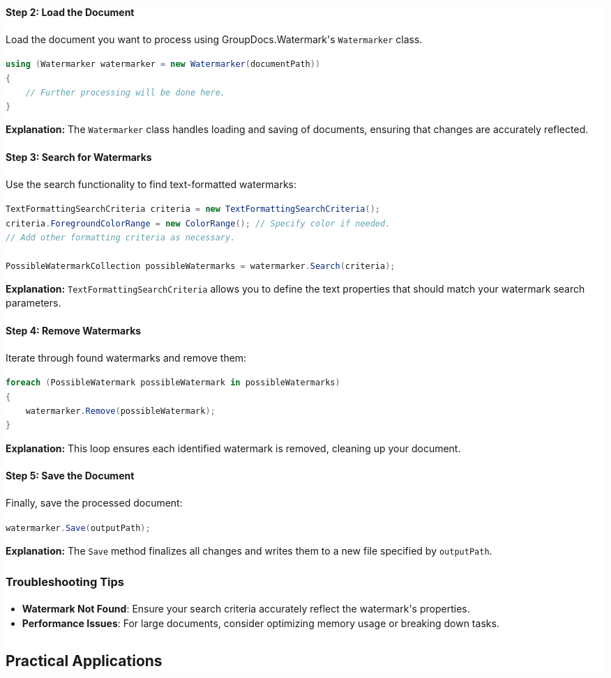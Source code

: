 #### Step 2: Load the Document
Load the document you want to process using GroupDocs.Watermark's `Watermarker` class.

```csharp
using (Watermarker watermarker = new Watermarker(documentPath))
{
    // Further processing will be done here.
}
```
**Explanation:** The `Watermarker` class handles loading and saving of documents, ensuring that changes are accurately reflected.

#### Step 3: Search for Watermarks
Use the search functionality to find text-formatted watermarks:

```csharp
TextFormattingSearchCriteria criteria = new TextFormattingSearchCriteria();
criteria.ForegroundColorRange = new ColorRange(); // Specify color if needed.
// Add other formatting criteria as necessary.

PossibleWatermarkCollection possibleWatermarks = watermarker.Search(criteria);
```

**Explanation:** `TextFormattingSearchCriteria` allows you to define the text properties that should match your watermark search parameters.

#### Step 4: Remove Watermarks
Iterate through found watermarks and remove them:

```csharp
foreach (PossibleWatermark possibleWatermark in possibleWatermarks)
{
    watermarker.Remove(possibleWatermark);
}
```

**Explanation:** This loop ensures each identified watermark is removed, cleaning up your document.

#### Step 5: Save the Document
Finally, save the processed document:

```csharp
watermarker.Save(outputPath);
```

**Explanation:** The `Save` method finalizes all changes and writes them to a new file specified by `outputPath`.

### Troubleshooting Tips
- **Watermark Not Found**: Ensure your search criteria accurately reflect the watermark's properties.
- **Performance Issues**: For large documents, consider optimizing memory usage or breaking down tasks.

## Practical Applications
